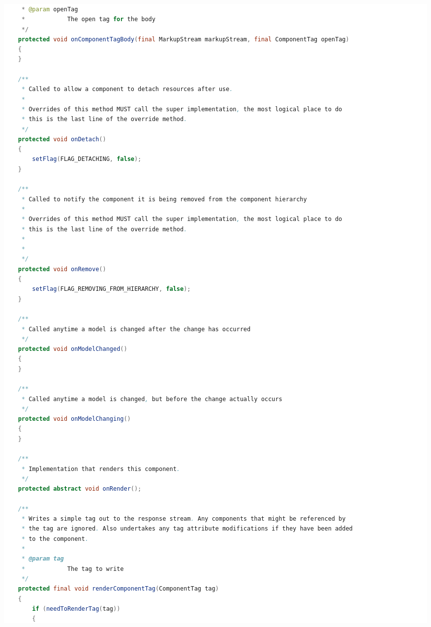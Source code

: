 ```java
	 * @param openTag
	 *            The open tag for the body
	 */
	protected void onComponentTagBody(final MarkupStream markupStream, final ComponentTag openTag)
	{
	}

	/**
	 * Called to allow a component to detach resources after use.
	 * 
	 * Overrides of this method MUST call the super implementation, the most logical place to do
	 * this is the last line of the override method.
	 */
	protected void onDetach()
	{
		setFlag(FLAG_DETACHING, false);
	}

	/**
	 * Called to notify the component it is being removed from the component hierarchy
	 * 
	 * Overrides of this method MUST call the super implementation, the most logical place to do
	 * this is the last line of the override method.
	 * 
	 * 
	 */
	protected void onRemove()
	{
		setFlag(FLAG_REMOVING_FROM_HIERARCHY, false);
	}

	/**
	 * Called anytime a model is changed after the change has occurred
	 */
	protected void onModelChanged()
	{
	}

	/**
	 * Called anytime a model is changed, but before the change actually occurs
	 */
	protected void onModelChanging()
	{
	}

	/**
	 * Implementation that renders this component.
	 */
	protected abstract void onRender();

	/**
	 * Writes a simple tag out to the response stream. Any components that might be referenced by
	 * the tag are ignored. Also undertakes any tag attribute modifications if they have been added
	 * to the component.
	 * 
	 * @param tag
	 *            The tag to write
	 */
	protected final void renderComponentTag(ComponentTag tag)
	{
		if (needToRenderTag(tag))
		{
